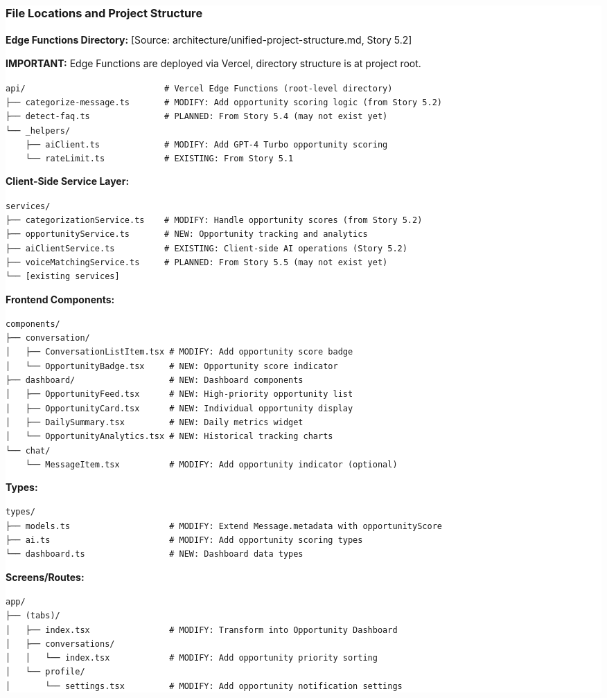 ### File Locations and Project Structure

**Edge Functions Directory:** [Source: architecture/unified-project-structure.md, Story 5.2]

**IMPORTANT:** Edge Functions are deployed via Vercel, directory structure is at project root.

```
api/                            # Vercel Edge Functions (root-level directory)
├── categorize-message.ts       # MODIFY: Add opportunity scoring logic (from Story 5.2)
├── detect-faq.ts               # PLANNED: From Story 5.4 (may not exist yet)
└── _helpers/
    ├── aiClient.ts             # MODIFY: Add GPT-4 Turbo opportunity scoring
    └── rateLimit.ts            # EXISTING: From Story 5.1
```

**Client-Side Service Layer:**

```
services/
├── categorizationService.ts    # MODIFY: Handle opportunity scores (from Story 5.2)
├── opportunityService.ts       # NEW: Opportunity tracking and analytics
├── aiClientService.ts          # EXISTING: Client-side AI operations (Story 5.2)
├── voiceMatchingService.ts     # PLANNED: From Story 5.5 (may not exist yet)
└── [existing services]
```

**Frontend Components:**

```
components/
├── conversation/
│   ├── ConversationListItem.tsx # MODIFY: Add opportunity score badge
│   └── OpportunityBadge.tsx     # NEW: Opportunity score indicator
├── dashboard/                   # NEW: Dashboard components
│   ├── OpportunityFeed.tsx      # NEW: High-priority opportunity list
│   ├── OpportunityCard.tsx      # NEW: Individual opportunity display
│   ├── DailySummary.tsx         # NEW: Daily metrics widget
│   └── OpportunityAnalytics.tsx # NEW: Historical tracking charts
└── chat/
    └── MessageItem.tsx          # MODIFY: Add opportunity indicator (optional)
```

**Types:**

```
types/
├── models.ts                    # MODIFY: Extend Message.metadata with opportunityScore
├── ai.ts                        # MODIFY: Add opportunity scoring types
└── dashboard.ts                 # NEW: Dashboard data types
```

**Screens/Routes:**

```
app/
├── (tabs)/
│   ├── index.tsx                # MODIFY: Transform into Opportunity Dashboard
│   ├── conversations/
│   │   └── index.tsx            # MODIFY: Add opportunity priority sorting
│   └── profile/
│       └── settings.tsx         # MODIFY: Add opportunity notification settings
```
